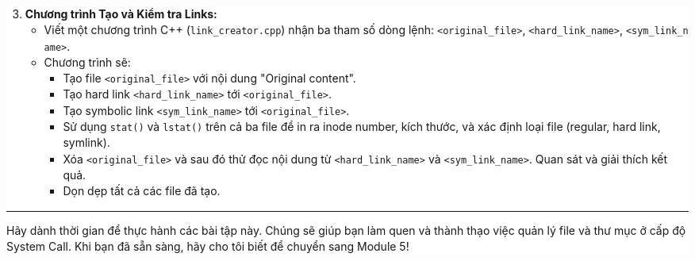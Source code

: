 3. **Chương trình Tạo và Kiểm tra Links:**
   * Viết một chương trình C++ (`link_creator.cpp`) nhận ba tham số dòng lệnh: `<original_file>`, `<hard_link_name>`, `<sym_link_name>`.
   * Chương trình sẽ:
     * Tạo file `<original_file>` với nội dung "Original content".
     * Tạo hard link `<hard_link_name>` tới `<original_file>`.
     * Tạo symbolic link `<sym_link_name>` tới `<original_file>`.
     * Sử dụng `stat()` và `lstat()` trên cả ba file để in ra inode number, kích thước, và xác định loại file (regular, hard link, symlink).
     * Xóa `<original_file>` và sau đó thử đọc nội dung từ `<hard_link_name>` và `<sym_link_name>`. Quan sát và giải thích kết quả.
     * Dọn dẹp tất cả các file đã tạo.

---

Hãy dành thời gian để thực hành các bài tập này. Chúng sẽ giúp bạn làm quen và thành thạo việc quản lý file và thư mục ở cấp độ System Call. Khi bạn đã sẵn sàng, hãy cho tôi biết để chuyển sang Module 5!
